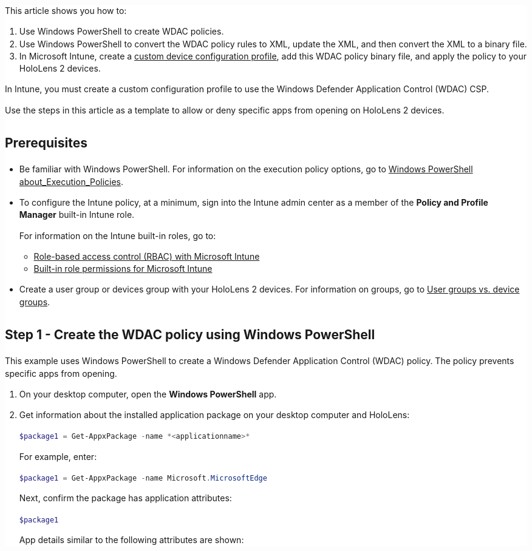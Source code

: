 This article shows you how to:

1. Use Windows PowerShell to create WDAC policies.
2. Use Windows PowerShell to convert the WDAC policy rules to XML, update the XML, and then convert the XML to a binary file.
3. In Microsoft Intune, create a [custom device configuration profile](custom-settings-windows-holographic.md), add this WDAC policy binary file, and apply the policy to your HoloLens 2 devices.

In Intune, you must create a custom configuration profile to use the Windows Defender Application Control (WDAC) CSP. 

Use the steps in this article as a template to allow or deny specific apps from opening on HoloLens 2 devices.

## Prerequisites

- Be familiar with Windows PowerShell. For information on the execution policy options, go to [Windows PowerShell about_Execution_Policies](/powershell/module/microsoft.powershell.core/about/about_execution_policies).
- To configure the Intune policy, at a minimum, sign into the Intune admin center as a member of the **Policy and Profile Manager** built-in Intune role.

  For information on the Intune built-in roles, go to:

  - [Role-based access control (RBAC) with Microsoft Intune](../fundamentals/role-based-access-control.md)
  - [Built-in role permissions for Microsoft Intune](../fundamentals/role-based-access-control-reference.md)

- Create a user group or devices group with your HoloLens 2 devices. For information on groups, go to [User groups vs. device groups](device-profile-assign.md#user-groups-vs-device-groups).

## Step 1 - Create the WDAC policy using Windows PowerShell

This example uses Windows PowerShell to create a Windows Defender Application Control (WDAC) policy. The policy prevents specific apps from opening.

1. On your desktop computer, open the **Windows PowerShell** app.
2. Get information about the installed application package on your desktop computer and HoloLens:

    ```powershell
    $package1 = Get-AppxPackage -name *<applicationname>*
    ```

    For example, enter:

    ```powershell
    $package1 = Get-AppxPackage -name Microsoft.MicrosoftEdge
    ```

    Next, confirm the package has application attributes:

    ```powershell
    $package1
    ```

    App details similar to the following attributes are shown:
